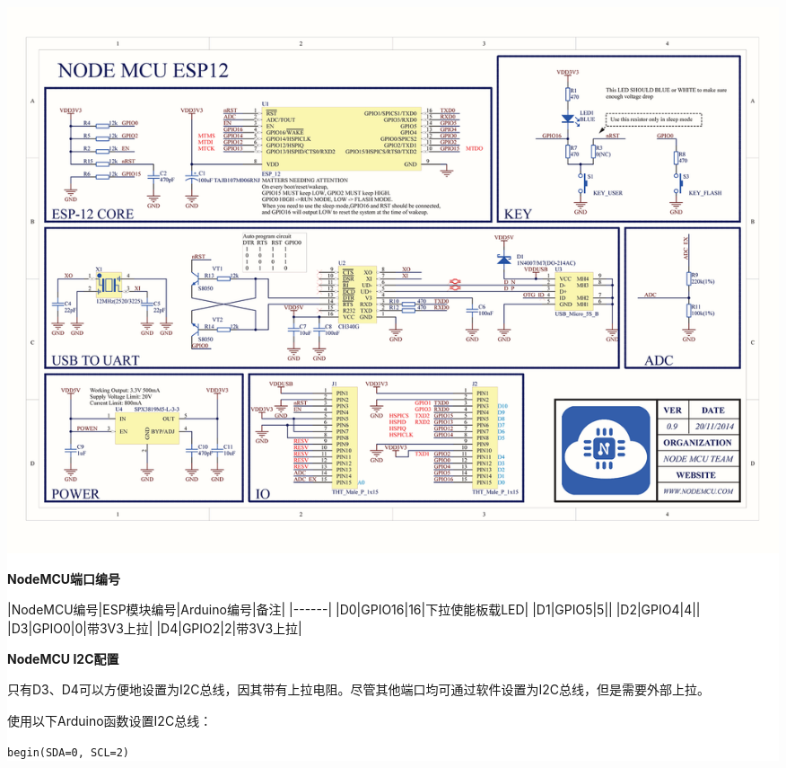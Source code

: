 ![NodeMCU原理图](./image/G3/mcu/NodeMCU-schematic.png)

**NodeMCU端口编号**

|NodeMCU编号|ESP模块编号|Arduino编号|备注|
|------|
|D0|GPIO16|16|下拉使能板载LED|
|D1|GPIO5|5||
|D2|GPIO4|4||
|D3|GPIO0|0|带3V3上拉|
|D4|GPIO2|2|带3V3上拉|

**NodeMCU I2C配置**

只有D3、D4可以方便地设置为I2C总线，因其带有上拉电阻。尽管其他端口均可通过软件设置为I2C总线，但是需要外部上拉。

使用以下Arduino函数设置I2C总线：

```
begin(SDA=0, SCL=2)
```
